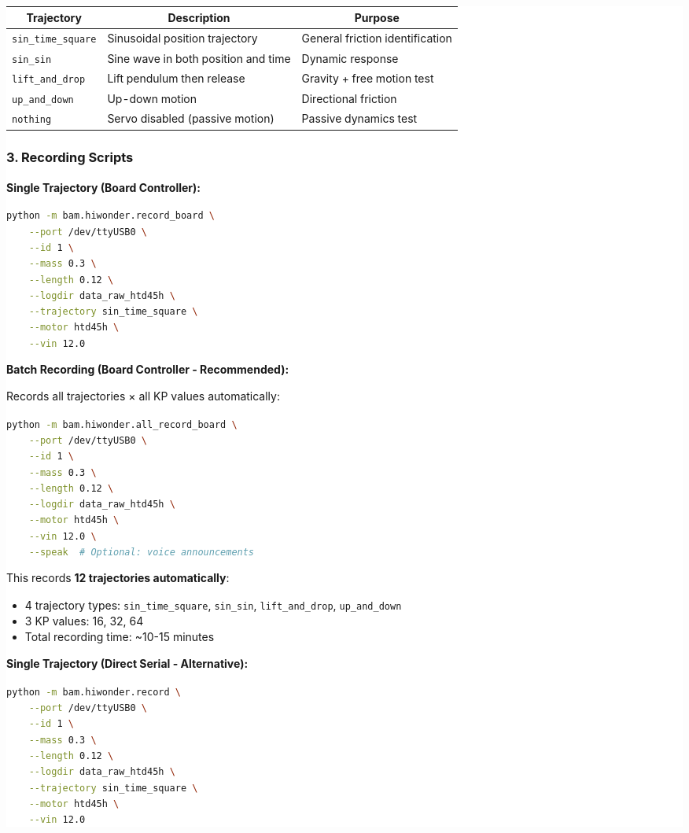 | Trajectory | Description | Purpose |
|------------|-------------|---------|
| `sin_time_square` | Sinusoidal position trajectory | General friction identification |
| `sin_sin` | Sine wave in both position and time | Dynamic response |
| `lift_and_drop` | Lift pendulum then release | Gravity + free motion test |
| `up_and_down` | Up-down motion | Directional friction |
| `nothing` | Servo disabled (passive motion) | Passive dynamics test |

### 3. Recording Scripts

**Single Trajectory (Board Controller):**

```bash
python -m bam.hiwonder.record_board \
    --port /dev/ttyUSB0 \
    --id 1 \
    --mass 0.3 \
    --length 0.12 \
    --logdir data_raw_htd45h \
    --trajectory sin_time_square \
    --motor htd45h \
    --vin 12.0
```

**Batch Recording (Board Controller - Recommended):**

Records all trajectories × all KP values automatically:

```bash
python -m bam.hiwonder.all_record_board \
    --port /dev/ttyUSB0 \
    --id 1 \
    --mass 0.3 \
    --length 0.12 \
    --logdir data_raw_htd45h \
    --motor htd45h \
    --vin 12.0 \
    --speak  # Optional: voice announcements
```

This records **12 trajectories automatically**:
- 4 trajectory types: `sin_time_square`, `sin_sin`, `lift_and_drop`, `up_and_down`
- 3 KP values: 16, 32, 64
- Total recording time: ~10-15 minutes

**Single Trajectory (Direct Serial - Alternative):**

```bash
python -m bam.hiwonder.record \
    --port /dev/ttyUSB0 \
    --id 1 \
    --mass 0.3 \
    --length 0.12 \
    --logdir data_raw_htd45h \
    --trajectory sin_time_square \
    --motor htd45h \
    --vin 12.0
```
